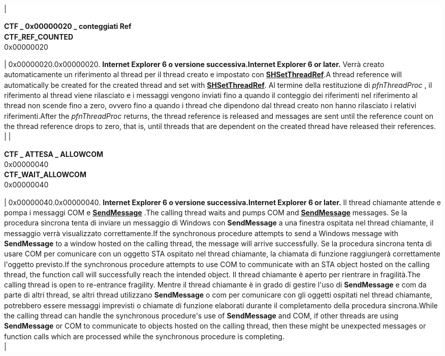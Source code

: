 | <span id="CTF_REF_COUNTED"></span><span id="ctf_ref_counted"></span><dl> <span data-ttu-id="cdd2b-139"><dt>**CTF \_ 0x00000020 \_ conteggiati Ref**</dt> <dt></dt></span><span class="sxs-lookup"><span data-stu-id="cdd2b-139"><dt>**CTF\_REF\_COUNTED**</dt> <dt>0x00000020</dt></span></span> </dl>                       | <span data-ttu-id="cdd2b-140">0x00000020.</span><span class="sxs-lookup"><span data-stu-id="cdd2b-140">0x00000020.</span></span> <span data-ttu-id="cdd2b-141">**Internet Explorer 6 o versione successiva.**</span><span class="sxs-lookup"><span data-stu-id="cdd2b-141">**Internet Explorer 6 or later.**</span></span> <span data-ttu-id="cdd2b-142">Verrà creato automaticamente un riferimento al thread per il thread creato e impostato con [**SHSetThreadRef**](/windows/desktop/api/Shlwapi/nf-shlwapi-shsetthreadref).</span><span class="sxs-lookup"><span data-stu-id="cdd2b-142">A thread reference will automatically be created for the created thread and set with [**SHSetThreadRef**](/windows/desktop/api/Shlwapi/nf-shlwapi-shsetthreadref).</span></span> <span data-ttu-id="cdd2b-143">Al termine della restituzione di *pfnThreadProc* , il riferimento al thread viene rilasciato e i messaggi vengono inviati fino a quando il conteggio dei riferimenti nel riferimento al thread non scende fino a zero, ovvero fino a quando i thread che dipendono dal thread creato non hanno rilasciato i relativi riferimenti.</span><span class="sxs-lookup"><span data-stu-id="cdd2b-143">After the *pfnThreadProc* returns, the thread reference is released and messages are sent until the reference count on the thread reference drops to zero, that is, until threads that are dependent on the created thread have released their references.</span></span><br/>                                                                                                                                                                                                                                                                                                                                                                                                                                                   |
| <span id="CTF_WAIT_ALLOWCOM"></span><span id="ctf_wait_allowcom"></span><dl> <span data-ttu-id="cdd2b-144"><dt>**CTF \_ ATTESA \_ ALLOWCOM**</dt> <dt>0x00000040</dt></span><span class="sxs-lookup"><span data-stu-id="cdd2b-144"><dt>**CTF\_WAIT\_ALLOWCOM**</dt> <dt>0x00000040</dt></span></span> </dl>                 | <span data-ttu-id="cdd2b-145">0x00000040.</span><span class="sxs-lookup"><span data-stu-id="cdd2b-145">0x00000040.</span></span> <span data-ttu-id="cdd2b-146">**Internet Explorer 6 o versione successiva.**</span><span class="sxs-lookup"><span data-stu-id="cdd2b-146">**Internet Explorer 6 or later.**</span></span> <span data-ttu-id="cdd2b-147">Il thread chiamante attende e pompa i messaggi COM e [**SendMessage**](/windows/win32/api/winuser/nf-winuser-sendmessage) .</span><span class="sxs-lookup"><span data-stu-id="cdd2b-147">The calling thread waits and pumps COM and [**SendMessage**](/windows/win32/api/winuser/nf-winuser-sendmessage) messages.</span></span> <span data-ttu-id="cdd2b-148">Se la procedura sincrona tenta di inviare un messaggio di Windows con **SendMessage** a una finestra ospitata nel thread chiamante, il messaggio verrà visualizzato correttamente.</span><span class="sxs-lookup"><span data-stu-id="cdd2b-148">If the synchronous procedure attempts to send a Windows message with **SendMessage** to a window hosted on the calling thread, the message will arrive successfully.</span></span> <span data-ttu-id="cdd2b-149">Se la procedura sincrona tenta di usare COM per comunicare con un oggetto STA ospitato nel thread chiamante, la chiamata di funzione raggiungerà correttamente l'oggetto previsto.</span><span class="sxs-lookup"><span data-stu-id="cdd2b-149">If the synchronous procedure attempts to use COM to communicate with an STA object hosted on the calling thread, the function call will successfully reach the intended object.</span></span> <span data-ttu-id="cdd2b-150">Il thread chiamante è aperto per rientrare in fragilità.</span><span class="sxs-lookup"><span data-stu-id="cdd2b-150">The calling thread is open to re-entrance fragility.</span></span> <span data-ttu-id="cdd2b-151">Mentre il thread chiamante è in grado di gestire l'uso di **SendMessage** e com da parte di altri thread, se altri thread utilizzano **SendMessage** o com per comunicare con gli oggetti ospitati nel thread chiamante, potrebbero essere messaggi imprevisti o chiamate di funzione elaborati durante il completamento della procedura sincrona.</span><span class="sxs-lookup"><span data-stu-id="cdd2b-151">While the calling thread can handle the synchronous procedure's use of **SendMessage** and COM, if other threads are using **SendMessage** or COM to communicate to objects hosted on the calling thread, then these might be unexpected messages or function calls which are processed while the synchronous procedure is completing.</span></span><br/> |